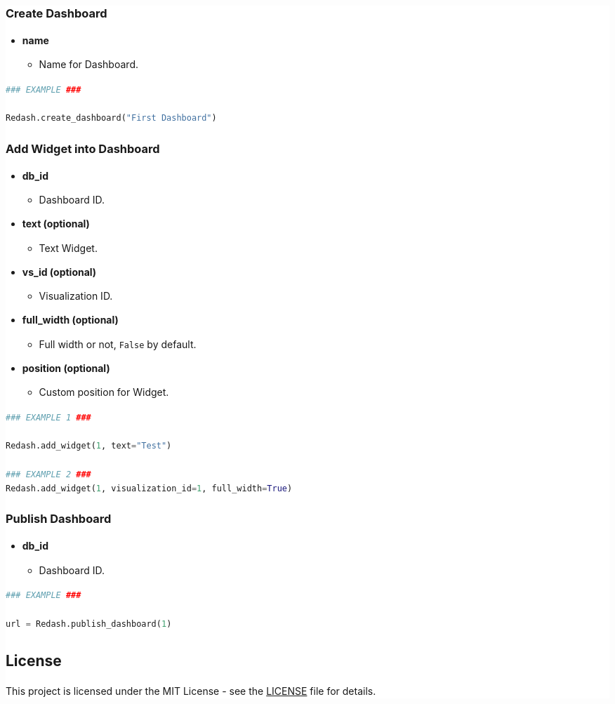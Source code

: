 ### Create Dashboard

- **name**

    - Name for Dashboard.

```python
### EXAMPLE ###

Redash.create_dashboard("First Dashboard")
```

### Add Widget into Dashboard

- **db_id**

    - Dashboard ID.

- **text (optional)**

    - Text Widget.

- **vs_id (optional)**

    - Visualization ID.

- **full_width (optional)**

    - Full width or not, `False` by default.

- **position (optional)**

    - Custom position for Widget.

```python
### EXAMPLE 1 ###

Redash.add_widget(1, text="Test")

### EXAMPLE 2 ###
Redash.add_widget(1, visualization_id=1, full_width=True)
```

### Publish Dashboard

- **db_id**

    - Dashboard ID.

```python
### EXAMPLE ###

url = Redash.publish_dashboard(1)
```

## License
This project is licensed under the MIT License - see the [LICENSE](LICENSE) file for details.
